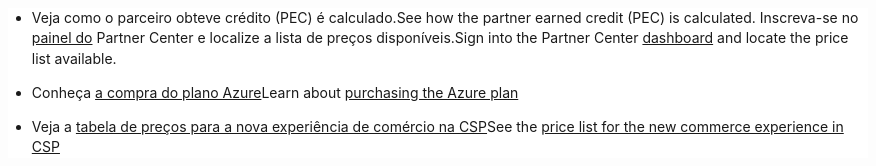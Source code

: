 - <span data-ttu-id="ed7f9-200">Veja como o parceiro obteve crédito (PEC) é calculado.</span><span class="sxs-lookup"><span data-stu-id="ed7f9-200">See how the partner earned credit (PEC) is calculated.</span></span> <span data-ttu-id="ed7f9-201">Inscreva-se no [painel do](https://partner.microsoft.com/dashboard/) Partner Center e localize a lista de preços disponíveis.</span><span class="sxs-lookup"><span data-stu-id="ed7f9-201">Sign into the Partner Center [dashboard](https://partner.microsoft.com/dashboard/) and locate the price list available.</span></span>

- <span data-ttu-id="ed7f9-202">Conheça [a compra do plano Azure](purchase-azure-plan.md)</span><span class="sxs-lookup"><span data-stu-id="ed7f9-202">Learn about [purchasing the Azure plan](purchase-azure-plan.md)</span></span>

- <span data-ttu-id="ed7f9-203">Veja a [tabela de preços para a nova experiência de comércio na CSP](azure-plan-price-list.md)</span><span class="sxs-lookup"><span data-stu-id="ed7f9-203">See the [price list for the new commerce experience in CSP](azure-plan-price-list.md)</span></span>
